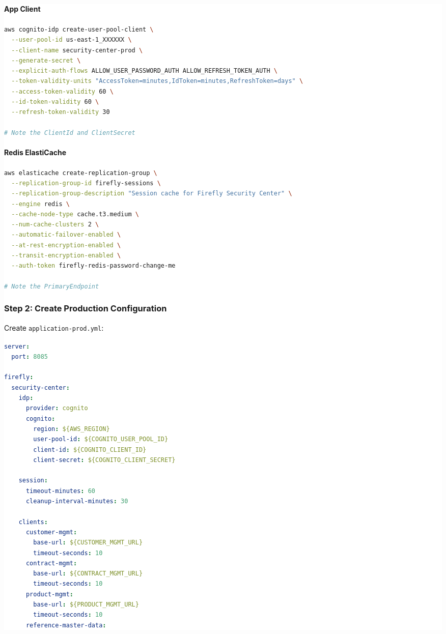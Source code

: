 #### App Client

```bash
aws cognito-idp create-user-pool-client \
  --user-pool-id us-east-1_XXXXXX \
  --client-name security-center-prod \
  --generate-secret \
  --explicit-auth-flows ALLOW_USER_PASSWORD_AUTH ALLOW_REFRESH_TOKEN_AUTH \
  --token-validity-units "AccessToken=minutes,IdToken=minutes,RefreshToken=days" \
  --access-token-validity 60 \
  --id-token-validity 60 \
  --refresh-token-validity 30

# Note the ClientId and ClientSecret
```

#### Redis ElastiCache

```bash
aws elasticache create-replication-group \
  --replication-group-id firefly-sessions \
  --replication-group-description "Session cache for Firefly Security Center" \
  --engine redis \
  --cache-node-type cache.t3.medium \
  --num-cache-clusters 2 \
  --automatic-failover-enabled \
  --at-rest-encryption-enabled \
  --transit-encryption-enabled \
  --auth-token firefly-redis-password-change-me

# Note the PrimaryEndpoint
```

### Step 2: Create Production Configuration

Create `application-prod.yml`:

```yaml
server:
  port: 8085

firefly:
  security-center:
    idp:
      provider: cognito
      cognito:
        region: ${AWS_REGION}
        user-pool-id: ${COGNITO_USER_POOL_ID}
        client-id: ${COGNITO_CLIENT_ID}
        client-secret: ${COGNITO_CLIENT_SECRET}
    
    session:
      timeout-minutes: 60
      cleanup-interval-minutes: 30
    
    clients:
      customer-mgmt:
        base-url: ${CUSTOMER_MGMT_URL}
        timeout-seconds: 10
      contract-mgmt:
        base-url: ${CONTRACT_MGMT_URL}
        timeout-seconds: 10
      product-mgmt:
        base-url: ${PRODUCT_MGMT_URL}
        timeout-seconds: 10
      reference-master-data:
```